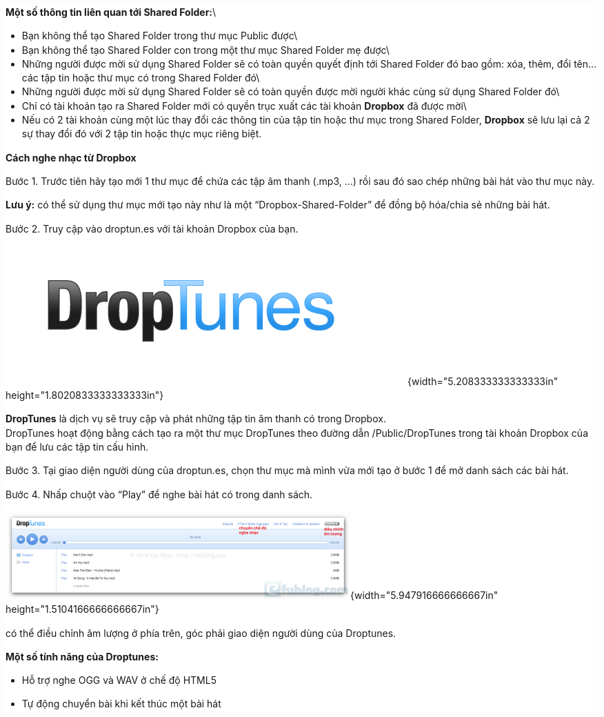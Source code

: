**Một số thông tin liên quan tới Shared Folder:**\
- Bạn không thể tạo Shared Folder trong thư mục Public được\
- Bạn không thể tạo Shared Folder con trong một thư mục Shared Folder mẹ
được\
- Những người được mời sử dụng Shared Folder sẽ có toàn quyền quyết định
tới Shared Folder đó bao gồm: xóa, thêm, đổi tên… các tập tin hoặc thư
mục có trong Shared Folder đó\
- Những người được mời sử dụng Shared Folder sẽ có toàn quyền được mời
người khác cùng sử dụng Shared Folder đó\
- Chỉ có tài khoản tạo ra Shared Folder mới có quyền trục xuất các tài
khoản **Dropbox** đã được mời\
- Nếu có 2 tài khoản cùng một lúc thay đổi các thông tin của tập tin
hoặc thư mục trong Shared Folder, **Dropbox** sẽ lưu lại cả 2 sự thay
đổi đó với 2 tập tin hoặc thực mục riêng biệt.

**Cách nghe nhạc từ Dropbox**

Bước 1. Trước tiên hãy tạo mới 1 thư mục để chứa các tập âm thanh (.mp3,
…) rồi sau đó sao chép những bài hát vào thư mục này.

**Lưu ý:** có thể sử dụng thư mục mới tạo này như là một
“Dropbox-Shared-Folder” để đồng bộ hóa/chia sẻ những bài hát.

Bước 2. Truy cập vào droptun.es với tài khoản Dropbox của bạn.

![](3.6.10-cai-dat-va-su-dung-dropbox-media/media/image15.png){width="5.208333333333333in"
height="1.8020833333333333in"}

**DropTunes** là dịch vụ sẽ truy cập và phát những tập tin âm thanh có
trong Dropbox.\
DropTunes hoạt động bằng cách tạo ra một thư mục DropTunes theo đường
dẫn /Public/DropTunes trong tài khoản Dropbox của bạn để lưu các tập tin
cấu hình.

Bước 3. Tại giao diện người dùng của droptun.es, chọn thư mục mà mình
vừa mới tạo ở bước 1 để mở danh sách các bài hát.

Bước 4. Nhấp chuột vào “Play” để nghe bài hát có trong danh sách.

![](3.6.10-cai-dat-va-su-dung-dropbox-media/media/image16.png){width="5.947916666666667in"
height="1.5104166666666667in"}

có thể điều chỉnh âm lượng ở phía trên, góc phải giao diện người dùng
của Droptunes.

**Một số tính năng của Droptunes:**

-   Hỗ trợ nghe OGG và WAV ở chế độ HTML5

-   Tự động chuyển bài khi kết thúc một bài hát


